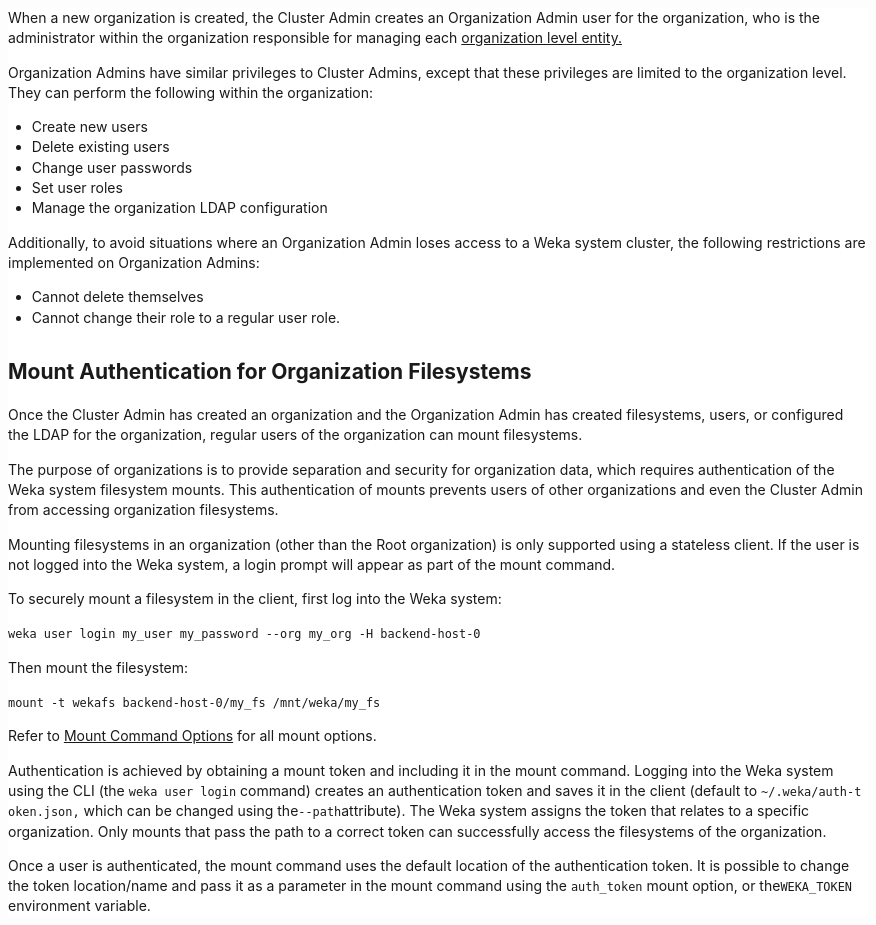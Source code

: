 When a new organization is created, the Cluster Admin creates an Organization Admin user for the organization, who is the administrator within the organization responsible for managing each [organization level entity.](organizations.md#organization-level-entities)

Organization Admins have similar privileges to Cluster Admins, except that these privileges are limited to the organization level. They can perform the following within the organization:

* Create new users
* Delete existing users
* Change user passwords
* Set user roles
* Manage the organization LDAP configuration

Additionally, to avoid situations where an Organization Admin loses access to a Weka system cluster, the following restrictions are implemented on Organization Admins:

* Cannot delete themselves
* Cannot change their role to a regular user role.

## Mount Authentication for Organization Filesystems

Once the Cluster Admin has created an organization and the Organization Admin has created filesystems, users, or configured the LDAP for the organization, regular users of the organization can mount filesystems.

The purpose of organizations is to provide separation and security for organization data, which requires authentication of the Weka system filesystem mounts. This authentication of mounts prevents users of other organizations and even the Cluster Admin from accessing organization filesystems.

Mounting filesystems in an organization \(other than the Root organization\) is only supported using a stateless client. If the user is not logged into the Weka system, a login prompt will appear as part of the mount command.

To securely mount a filesystem in the client, first log into the Weka system:

```text
weka user login my_user my_password --org my_org -H backend-host-0
```

Then mount the filesystem:

```text
mount -t wekafs backend-host-0/my_fs /mnt/weka/my_fs
```

Refer to [Mount Command Options](../fs/mounting-filesystems.md#mount-command-options) for all mount options.

‌Authentication is achieved by obtaining a mount token and including it in the mount command. Logging into the Weka system using the CLI \(the `weka user login` command\) creates an authentication token and saves it in the client \(default to `~/.weka/auth-token.json,` which can be changed using the`--path`attribute\). The Weka system assigns the token that relates to a specific organization. Only mounts that pass the path to a correct token can successfully access the filesystems of the organization.

Once a user is authenticated, the mount command uses the default location of the authentication token. It is possible to change the token location/name and pass it as a parameter in the mount command using the `auth_token` mount option, or the`WEKA_TOKEN` environment variable.
